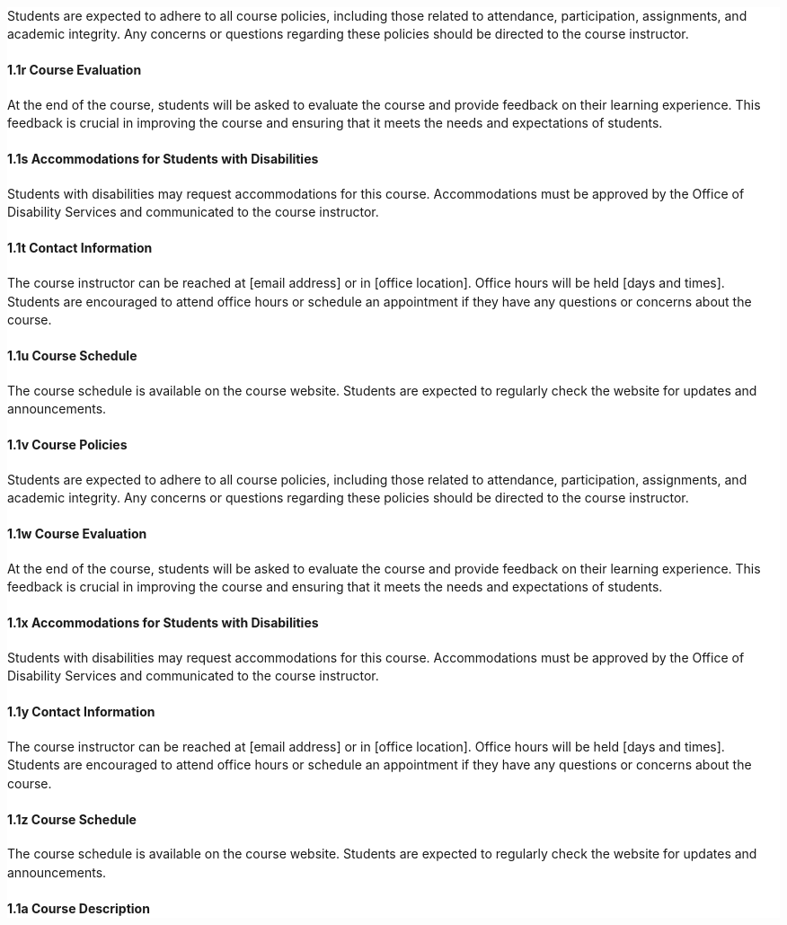 Students are expected to adhere to all course policies, including those related to attendance, participation, assignments, and academic integrity. Any concerns or questions regarding these policies should be directed to the course instructor.

#### 1.1r Course Evaluation

At the end of the course, students will be asked to evaluate the course and provide feedback on their learning experience. This feedback is crucial in improving the course and ensuring that it meets the needs and expectations of students.

#### 1.1s Accommodations for Students with Disabilities

Students with disabilities may request accommodations for this course. Accommodations must be approved by the Office of Disability Services and communicated to the course instructor.

#### 1.1t Contact Information

The course instructor can be reached at [email address] or in [office location]. Office hours will be held [days and times]. Students are encouraged to attend office hours or schedule an appointment if they have any questions or concerns about the course.

#### 1.1u Course Schedule

The course schedule is available on the course website. Students are expected to regularly check the website for updates and announcements.

#### 1.1v Course Policies

Students are expected to adhere to all course policies, including those related to attendance, participation, assignments, and academic integrity. Any concerns or questions regarding these policies should be directed to the course instructor.

#### 1.1w Course Evaluation

At the end of the course, students will be asked to evaluate the course and provide feedback on their learning experience. This feedback is crucial in improving the course and ensuring that it meets the needs and expectations of students.

#### 1.1x Accommodations for Students with Disabilities

Students with disabilities may request accommodations for this course. Accommodations must be approved by the Office of Disability Services and communicated to the course instructor.

#### 1.1y Contact Information

The course instructor can be reached at [email address] or in [office location]. Office hours will be held [days and times]. Students are encouraged to attend office hours or schedule an appointment if they have any questions or concerns about the course.

#### 1.1z Course Schedule

The course schedule is available on the course website. Students are expected to regularly check the website for updates and announcements.

#### 1.1a Course Description
